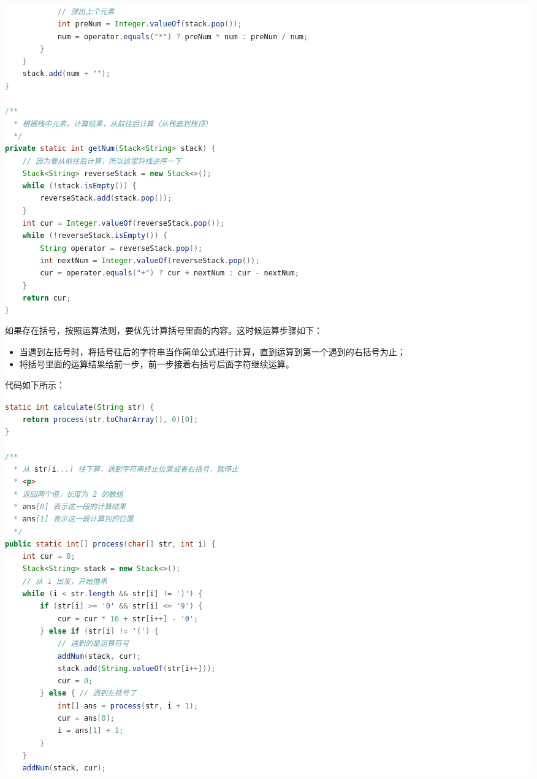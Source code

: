 ```java
            // 弹出上个元素
            int preNum = Integer.valueOf(stack.pop());
            num = operator.equals("*") ? preNum * num : preNum / num;
        }
    }
    stack.add(num + "");
}

/**
  * 根据栈中元素，计算结果，从前往后计算（从栈底到栈顶）
  */
private static int getNum(Stack<String> stack) {
    // 因为要从前往后计算，所以这里将栈逆序一下
    Stack<String> reverseStack = new Stack<>();
    while (!stack.isEmpty()) {
        reverseStack.add(stack.pop());
    }
    int cur = Integer.valueOf(reverseStack.pop());
    while (!reverseStack.isEmpty()) {
        String operator = reverseStack.pop();
        int nextNum = Integer.valueOf(reverseStack.pop());
        cur = operator.equals("+") ? cur + nextNum : cur - nextNum;
    }
    return cur;
}
```

如果存在括号，按照运算法则，要优先计算括号里面的内容。这时候运算步骤如下：

- 当遇到左括号时，将括号往后的字符串当作简单公式进行计算，直到运算到第一个遇到的右括号为止；
- 将括号里面的运算结果给前一步，前一步接着右括号后面字符继续运算。

代码如下所示：

```java
static int calculate(String str) {
    return process(str.toCharArray(), 0)[0];
}

/**
  * 从 str[i...] 往下算，遇到字符串终止位置或者右括号，就停止
  * <p>
  * 返回两个值，长度为 2 的数组
  * ans[0] 表示这一段的计算结果
  * ans[1] 表示这一段计算到的位置
  */
public static int[] process(char[] str, int i) {
    int cur = 0;
    Stack<String> stack = new Stack<>();
    // 从 i 出发，开始撸串
    while (i < str.length && str[i] != ')') {
        if (str[i] >= '0' && str[i] <= '9') {
            cur = cur * 10 + str[i++] - '0';
        } else if (str[i] != '(') { 
            // 遇到的是运算符号
            addNum(stack, cur);
            stack.add(String.valueOf(str[i++]));
            cur = 0;
        } else { // 遇到左括号了
            int[] ans = process(str, i + 1);
            cur = ans[0];
            i = ans[1] + 1;
        }
    }
    addNum(stack, cur);
```